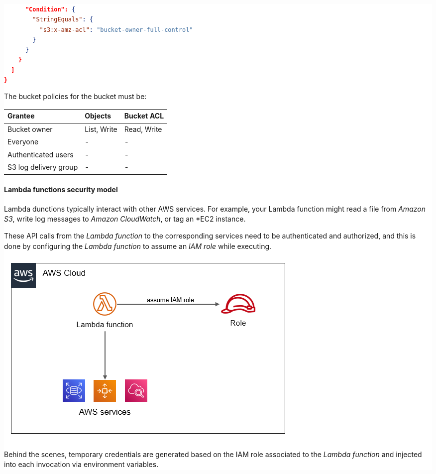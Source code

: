 ```json
      "Condition": {
        "StringEquals": {
          "s3:x-amz-acl": "bucket-owner-full-control"
        }
      }
    }
  ]
}
```

The bucket policies for the bucket must be:

| Grantee | Objects | Bucket ACL |
| :------ | :------ | :--------- |
| Bucket owner | List, Write | Read, Write |
| Everyone | - | - |
| Authenticated users | - | - |
| S3 log delivery group | - | - |

#### Lambda functions security model

Lambda dunctions typically interact with other AWS services. For example, your Lambda function might read a file from *Amazon S3*, write log messages to *Amazon CloudWatch*, or tag an *EC2 instance.

These API calls from the *Lambda function* to the corresponding services need to be authenticated and authorized, and this is done by configuring the *Lambda function* to assume an *IAM role* while executing.

![Lambda security model](images/lambda_security_model.png)

Behind the scenes, temporary credentials are generated based on the IAM role associated to the *Lambda function* and injected into each invocation via environment variables.
